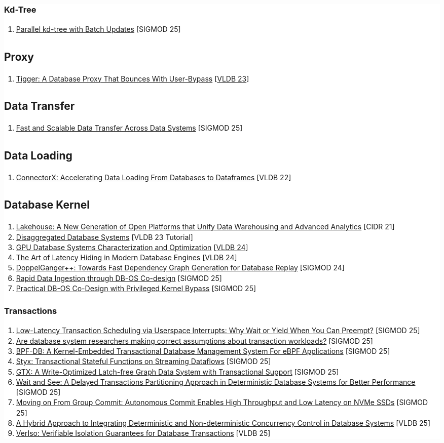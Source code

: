 ### Kd-Tree
1. [Parallel kd-tree with Batch Updates](https://dl.acm.org/doi/pdf/10.1145/3709712) [SIGMOD 25]

## Proxy
1. [Tigger: A Database Proxy That Bounces With User-Bypass](https://www.vldb.org/pvldb/vol16/p3335-butrovich.pdf) [[VLDB 23](https://github.com/mbutrovich/tigger)]

## Data Transfer
1. [Fast and Scalable Data Transfer Across Data Systems](https://dl.acm.org/doi/pdf/10.1145/3725294) [SIGMOD 25]

## Data Loading
1. [ConnectorX: Accelerating Data Loading From Databases to Dataframes](https://15721.courses.cs.cmu.edu/spring2024/papers/12-networking/p2994-wang.pdf) [VLDB 22]

## Database Kernel
1. [Lakehouse: A New Generation of Open Platforms that Unify Data Warehousing and Advanced Analytics](https://www.cidrdb.org/cidr2021/papers/cidr2021_paper17.pdf) [CIDR 21]
2. [Disaggregated Database Systems](https://www.cs.purdue.edu/homes/csjgwang/pubs/SIGMOD23_Tutorial_DisaggregatedDB.pdf) [VLDB 23 Tutorial]
3. [GPU Database Systems Characterization and Optimization](https://www.vldb.org/pvldb/vol17/p441-cao.pdf) [[VLDB 24](https://github.com/jiashenC/gpudb-char-and-opt)]
4. [The Art of Latency Hiding in Modern Database Engines](https://www.vldb.org/pvldb/vol17/p577-huang.pdf) [[VLDB 24](https://github.com/sfu-dis/mosaicdb)]
5. [DoppelGanger++: Towards Fast Dependency Graph Generation for Database Replay](https://dl.acm.org/doi/pdf/10.1145/3639322#page=2.12) [SIGMOD 24]
6. [Rapid Data Ingestion through DB-OS Co-design](https://dl.acm.org/doi/pdf/10.1145/3709718) [SIGMOD 25]
7. [Practical DB-OS Co-Design with Privileged Kernel Bypass](https://dl.acm.org/doi/pdf/10.1145/3709714) [SIGMOD 25]

### Transactions
1. [Low-Latency Transaction Scheduling via Userspace Interrupts: Why Wait or Yield When You Can Preempt?](https://dl.acm.org/doi/pdf/10.1145/3725319) [SIGMOD 25]
2. [Are database system researchers making correct assumptions about transaction workloads?](https://dl.acm.org/doi/pdf/10.1145/3725268) [SIGMOD 25]
3. [BPF-DB: A Kernel-Embedded Transactional Database Management System For eBPF Applications](https://dl.acm.org/doi/pdf/10.1145/3725272) [SIGMOD 25]
4. [Styx: Transactional Stateful Functions on Streaming Dataflows](https://dl.acm.org/doi/pdf/10.1145/3725363) [SIGMOD 25]
5. [GTX: A Write-Optimized Latch-free Graph Data System with Transactional Support](https://dl.acm.org/doi/pdf/10.1145/3725305) [SIGMOD 25]
6. [Wait and See: A Delayed Transactions Partitioning Approach in Deterministic Database Systems for Better Performance](https://dl.acm.org/doi/pdf/10.1145/3725422) [SIGMOD 25]
7. [Moving on From Group Commit: Autonomous Commit Enables High Throughput and Low Latency on NVMe SSDs](https://dl.acm.org/doi/pdf/10.1145/3725328) [SIGMOD 25]
8. [A Hybrid Approach to Integrating Deterministic and Non-deterministic Concurrency Control in Database Systems](https://www.vldb.org/pvldb/vol18/p1376-lu.pdf) [VLDB 25]
9. [VerIso: Verifiable Isolation Guarantees for Database Transactions](https://www.vldb.org/pvldb/vol18/p1362-ghasemirad.pdf#page=1.25) [VLDB 25]
